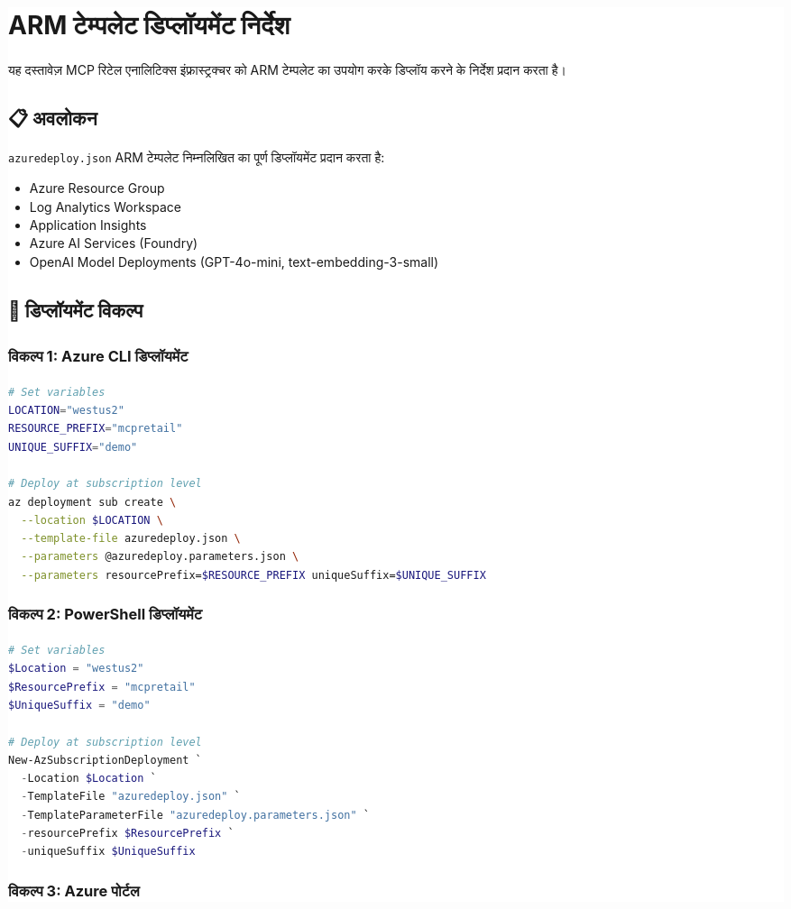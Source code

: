 
# ARM टेम्पलेट डिप्लॉयमेंट निर्देश

यह दस्तावेज़ MCP रिटेल एनालिटिक्स इंफ्रास्ट्रक्चर को ARM टेम्पलेट का उपयोग करके डिप्लॉय करने के निर्देश प्रदान करता है।

## 📋 अवलोकन

`azuredeploy.json` ARM टेम्पलेट निम्नलिखित का पूर्ण डिप्लॉयमेंट प्रदान करता है:
- Azure Resource Group
- Log Analytics Workspace  
- Application Insights
- Azure AI Services (Foundry)
- OpenAI Model Deployments (GPT-4o-mini, text-embedding-3-small)

## 🚀 डिप्लॉयमेंट विकल्प

### विकल्प 1: Azure CLI डिप्लॉयमेंट

```bash
# Set variables
LOCATION="westus2"
RESOURCE_PREFIX="mcpretail"
UNIQUE_SUFFIX="demo"

# Deploy at subscription level
az deployment sub create \
  --location $LOCATION \
  --template-file azuredeploy.json \
  --parameters @azuredeploy.parameters.json \
  --parameters resourcePrefix=$RESOURCE_PREFIX uniqueSuffix=$UNIQUE_SUFFIX
```

### विकल्प 2: PowerShell डिप्लॉयमेंट

```powershell
# Set variables
$Location = "westus2"
$ResourcePrefix = "mcpretail"
$UniqueSuffix = "demo"

# Deploy at subscription level
New-AzSubscriptionDeployment `
  -Location $Location `
  -TemplateFile "azuredeploy.json" `
  -TemplateParameterFile "azuredeploy.parameters.json" `
  -resourcePrefix $ResourcePrefix `
  -uniqueSuffix $UniqueSuffix
```

### विकल्प 3: Azure पोर्टल

